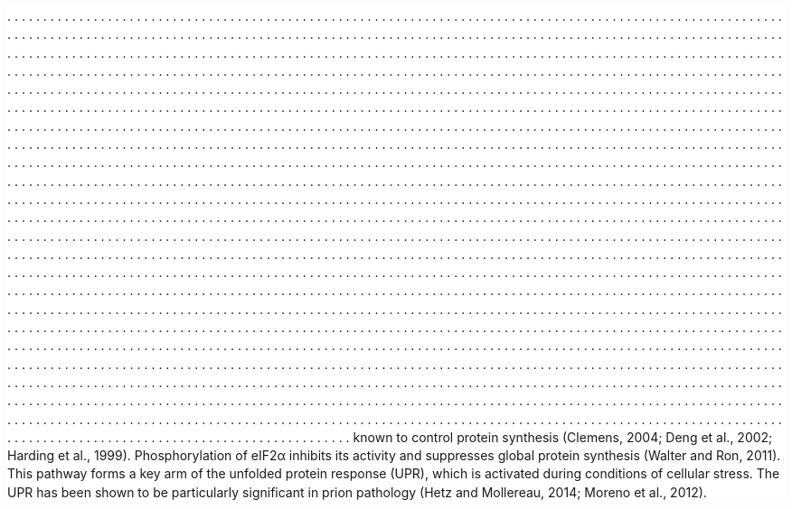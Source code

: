 . . . . . . . . . . . . . . . . . . . . . . . . . . . . . . . . . . . . . . . . . . . . . . . . . . . . . . . . . . . . . . . . . . . . . . . . . . . . . . . . . . . . . . . . . . . . . . . . . . . . . . . . . . . . . . . . . . . . . . . . . . . . . . . . . . . . . . . . . . . . . . . . . . . . . . . . . . . . . . . . . . . . . . . . . . . . . . . . . . . . . . . . . . . . . . . . . . . . . . . . . . . . . . . . . . . . . . . . . . . . . . . . . . . . . . . . . . . . . . . . . . . . . . . . . . . . . . . . . . . . . . . . . . . . . . . . . . . . . . . . . . . . . . . . . . . . . . . . . . . . . . . . . . . . . . . . . . . . . . . . . . . . . . . . . . . . . . . . . . . . . . . . . . . . . . . . . . . . . . . . . . . . . . . . . . . . . . . . . . . . . . . . . . . . . . . . . . . . . . . . . . . . . . . . . . . . . . . . . . . . . . . . . . . . . . . . . . . . . . . . . . . . . . . . . . . . . . . . . . . . . . . . . . . . . . . . . . . . . . . . . . . . . . . . . . . . . . . . . . . . . . . . . . . . . . . . . . . . . . . . . . . . . . . . . . . . . . . . . . . . . . . . . . . . . . . . . . . . . . . . . . . . . . . . . . . . . . . . . . . . . . . . . . . . . . . . . . . . . . . . . . . . . . . . . . . . . . . . . . . . . . . . . . . . . . . . . . . . . . . . . . . . . . . . . . . . . . . . . . . . . . . . . . . . . . . . . . . . . . . . . . . . . . . . . . . . . . . . . . . . . . . . . . . . . . . . . . . . . . . . . . . . . . . . . . . . . . . . . . . . . . . . . . . . . . . . . . . . . . . . . . . . . . . . . . . . . . . . . . . . . . . . . . . . . . . . . . . . . . . . . . . . . . . . . . . . . . . . . . . . . . . . . . . . . . . . . . . . . . . . . . . . . . . . . . . . . . . . . . . . . . . . . . . . . . . . . . . . . . . . . . . . . . . . . . . . . . . . . . . . . . . . . . . . . . . . . . . . . . . . . . . . . . . . . . . . . . . . . . . . . . . . . . . . . . . . . . . . . . . . . . . . . . . . . . . . . . . . . . . . . . . . . . . . . . . . . . . . . . . . . . . . . . . . . . . . . . . . . . . . . . . . . . . . . . . . . . . . . . . . . . . . . . . . . . . . . . . . . . . . . . . . . . . . . . . . . . . . . . . . . . . . . . . . . . . . . . . . . . . . . . . . . . . . . . . . . . . . . . . . . . . . . . . . . . . . . . . . . . . . . . . . . . . . . . . . . . . . . . . . . . . . . . . . . . . . . . . . . . . . . . . . . . . . . . . . . . . . . . . . . . . . . . . . . . . . . . . . . . . . . . . . . . . . . . . . . . . . . . . . . . . . . . . . . . . . . . . . . . . . . . . . . . . . . . . . . . . . . . . . . . . . . . . . . . . . . . . . . . . . . . . . . . . . . . . . . . . . . . . . . . . . . . . . . . . . . . . . . . . . . . . . . . . . . . . . . . . . . . . . . . . . . . . . . . . . . . . . . . . . . . . . . . . . . . . . . . . . . . . . . . . . . . . . . . . . . . . . . . . . . . . . . . . . . . . . . . . . . . . . . . . . . . . . . . . . . . . . . . . . . . . . . . . . . . . . . . . . . . . . . . . . . . . . . . . . . . . . . . . . . . . . . . . . . . . . . . . . . . . . . . . . . . . . . . . . . . . . . . . . . . . . . . . . . . . . . . . . . . . . . . . . . . . . . . . . . . . . . . . . . . . . . . . . . . . . . . . . . . . . . . . . . . . . . . . . . . . . . . . . . . . . . . . . . . . . . . . . . . . . . . . . . . . . . . . . . . . . . . . . . . . . . . . . . . . . . . . . . . . . . . . . . . . . . . . . . . . . . . . . . . . . . . . . . . . . . . . . . . . . . . . . . . . . . . . . . . . . . . . . . . . . . . . . . . . . . . . . . . . . . . . . . . . . . . . . . . . . . . . . . . . . . . . . . . . . . . . . . . . . . . . . . . . . . . . . . . . . . . . . . . . . . . . . . . . . . . . . . . . . . . . . . . . . . . . . . . . . . . . . . . . . . . . . . . . . . . . . . . . . . . . . . . . . . . . . . . . . . . . . . . . . . . . . . . . . . . . . . . . . . . . . . . . . . . . . . . . . . . . . . . . . . . . . . . . . . . . . . . . . . . . . . . . . . . . . . . . . . . . . . . . . . . . . . . . . . . . . . . . . . . . . . . . . . . . . . . . . . . . . . . . . . . . . . . . . . . . . . . . . . . . . . . . . . . . . . . . . . . . . . . . . . . . . . . . . . . . . . . . . . . . . . . . . . . . . . . . . . . . . . . . . . . . . . . . . . . . . . . . . . . . . . . . . . . . . . . . . . . . . . . . . . . . . . . . . . . . . . . . . . . . . . . . . . . . . . . . . . . . . . . . . . . . . . . . . . . . . . . . . . . . . . . . . . . . . . . . . . . . . . . . . . . . . . . . . . . . . . . . . . . . . . . . . . . . . . . . . . . . . . . . . . . . . . . . . . . . . . . . . . . . . . . . . . . . . . . . . . . . . . . . . . . . . . . . . . . . . . . . . . . . . . . . . . . . . . . . . . . . . . . . . . . . . . . . . . . . . . . . . . . . . . . . . . . . . . . . . . . . . . . . . . . . . . . . . . . . . . . . . . . . . . . . . . . . . . . . . . . . . . . . . . . . . . . . . . . . . . . . . . . . . . . . . . . . . . . . . . . . . . . . . . . . . . . . . . . . . . . . . . . . . . . . . . . . . . . . . . . . . . . . . . . . . . . . . . . . . . . . . . . . . . . . . . . . .
known to control protein synthesis (Clemens, 2004; Deng et al., 2002; Harding et al., 1999). Phosphorylation of eIF2α inhibits its activity and suppresses global protein synthesis (Walter and Ron, 2011). This pathway forms a key arm of the unfolded protein response (UPR), which is activated during conditions of cellular stress. The UPR has been shown to be particularly significant in prion pathology (Hetz and Mollereau, 2014; Moreno et al., 2012).
